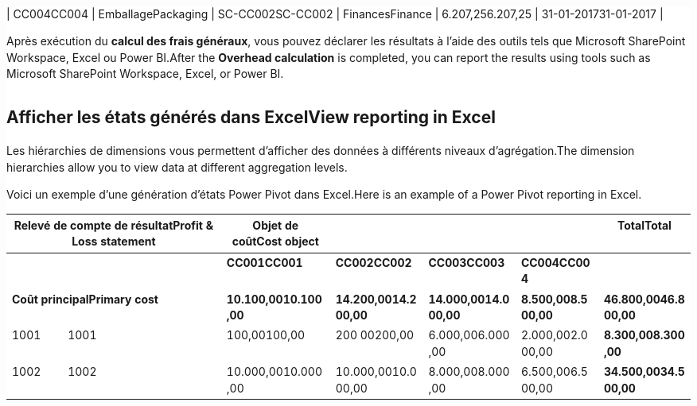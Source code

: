 | <span data-ttu-id="1e9c6-453">CC004</span><span class="sxs-lookup"><span data-stu-id="1e9c6-453">CC004</span></span>       | <span data-ttu-id="1e9c6-454">Emballage</span><span class="sxs-lookup"><span data-stu-id="1e9c6-454">Packaging</span></span>    | <span data-ttu-id="1e9c6-455">SC-CC002</span><span class="sxs-lookup"><span data-stu-id="1e9c6-455">SC-CC002</span></span> | <span data-ttu-id="1e9c6-456">Finances</span><span class="sxs-lookup"><span data-stu-id="1e9c6-456">Finance</span></span>         | <span data-ttu-id="1e9c6-457">6.207,25</span><span class="sxs-lookup"><span data-stu-id="1e9c6-457">6.207,25</span></span>    | <span data-ttu-id="1e9c6-458">31-01-2017</span><span class="sxs-lookup"><span data-stu-id="1e9c6-458">31-01-2017</span></span> |

<span data-ttu-id="1e9c6-459">Après exécution du **calcul des frais généraux**, vous pouvez déclarer les résultats à l’aide des outils tels que Microsoft SharePoint Workspace, Excel ou Power BI.</span><span class="sxs-lookup"><span data-stu-id="1e9c6-459">After the **Overhead calculation** is completed, you can report the results using tools such as Microsoft SharePoint Workspace, Excel, or Power BI.</span></span>

## <a name="view-reporting-in-excel"></a><span data-ttu-id="1e9c6-460">Afficher les états générés dans Excel</span><span class="sxs-lookup"><span data-stu-id="1e9c6-460">View reporting in Excel</span></span> 

<span data-ttu-id="1e9c6-461">Les hiérarchies de dimensions vous permettent d’afficher des données à différents niveaux d’agrégation.</span><span class="sxs-lookup"><span data-stu-id="1e9c6-461">The dimension hierarchies allow you to view data at different aggregation levels.</span></span>

<span data-ttu-id="1e9c6-462">Voici un exemple d’une génération d’états Power Pivot dans Excel.</span><span class="sxs-lookup"><span data-stu-id="1e9c6-462">Here is an example of a Power Pivot reporting in Excel.</span></span>

| <span data-ttu-id="1e9c6-463">**Relevé de compte de résultat**</span><span class="sxs-lookup"><span data-stu-id="1e9c6-463">**Profit & Loss statement**</span></span> | <span data-ttu-id="1e9c6-464">**Objet de coût**</span><span class="sxs-lookup"><span data-stu-id="1e9c6-464">**Cost object**</span></span> |      &nbsp;    |   &nbsp;      |     &nbsp;    |  <span data-ttu-id="1e9c6-465">**Total**</span><span class="sxs-lookup"><span data-stu-id="1e9c6-465">**Total**</span></span>    |
|-----------------------------|-----------------|----------------|---------------|---------------|---------------|
|                             | <span data-ttu-id="1e9c6-466">**CC001**</span><span class="sxs-lookup"><span data-stu-id="1e9c6-466">**CC001**</span></span>       | <span data-ttu-id="1e9c6-467">**CC002**</span><span class="sxs-lookup"><span data-stu-id="1e9c6-467">**CC002**</span></span>      | <span data-ttu-id="1e9c6-468">**CC003**</span><span class="sxs-lookup"><span data-stu-id="1e9c6-468">**CC003**</span></span>     | <span data-ttu-id="1e9c6-469">**CC004**</span><span class="sxs-lookup"><span data-stu-id="1e9c6-469">**CC004**</span></span>     |               |
| <span data-ttu-id="1e9c6-470">**Coût principal**</span><span class="sxs-lookup"><span data-stu-id="1e9c6-470">**Primary cost**</span></span>            | <span data-ttu-id="1e9c6-471">**10.100,00**</span><span class="sxs-lookup"><span data-stu-id="1e9c6-471">**10.100,00**</span></span>   | <span data-ttu-id="1e9c6-472">**14.200,00**</span><span class="sxs-lookup"><span data-stu-id="1e9c6-472">**14.200,00**</span></span>  | <span data-ttu-id="1e9c6-473">**14.000,00**</span><span class="sxs-lookup"><span data-stu-id="1e9c6-473">**14.000,00**</span></span> | <span data-ttu-id="1e9c6-474">**8.500,00**</span><span class="sxs-lookup"><span data-stu-id="1e9c6-474">**8.500,00**</span></span>  | <span data-ttu-id="1e9c6-475">**46.800,00**</span><span class="sxs-lookup"><span data-stu-id="1e9c6-475">**46.800,00**</span></span> |
| <span data-ttu-id="1e9c6-476">1001 &nbsp;&nbsp;&nbsp;&nbsp;</span><span class="sxs-lookup"><span data-stu-id="1e9c6-476">&nbsp;&nbsp;&nbsp;&nbsp;1001</span></span>                            | <span data-ttu-id="1e9c6-477">100,00</span><span class="sxs-lookup"><span data-stu-id="1e9c6-477">100,00</span></span>          | <span data-ttu-id="1e9c6-478">200 00</span><span class="sxs-lookup"><span data-stu-id="1e9c6-478">200,00</span></span>         | <span data-ttu-id="1e9c6-479">6.000,00</span><span class="sxs-lookup"><span data-stu-id="1e9c6-479">6.000,00</span></span>      | <span data-ttu-id="1e9c6-480">2.000,00</span><span class="sxs-lookup"><span data-stu-id="1e9c6-480">2.000,00</span></span>      | <span data-ttu-id="1e9c6-481">**8.300,00**</span><span class="sxs-lookup"><span data-stu-id="1e9c6-481">**8.300,00**</span></span>  |
| <span data-ttu-id="1e9c6-482">1002 &nbsp;&nbsp;&nbsp;&nbsp;</span><span class="sxs-lookup"><span data-stu-id="1e9c6-482">&nbsp;&nbsp;&nbsp;&nbsp;1002</span></span>                            | <span data-ttu-id="1e9c6-483">10.000,00</span><span class="sxs-lookup"><span data-stu-id="1e9c6-483">10.000,00</span></span>       | <span data-ttu-id="1e9c6-484">10.000,00</span><span class="sxs-lookup"><span data-stu-id="1e9c6-484">10.000,00</span></span>      | <span data-ttu-id="1e9c6-485">8.000,00</span><span class="sxs-lookup"><span data-stu-id="1e9c6-485">8.000,00</span></span>      | <span data-ttu-id="1e9c6-486">6.500,00</span><span class="sxs-lookup"><span data-stu-id="1e9c6-486">6.500,00</span></span>      | <span data-ttu-id="1e9c6-487">**34.500,00**</span><span class="sxs-lookup"><span data-stu-id="1e9c6-487">**34.500,00**</span></span> |